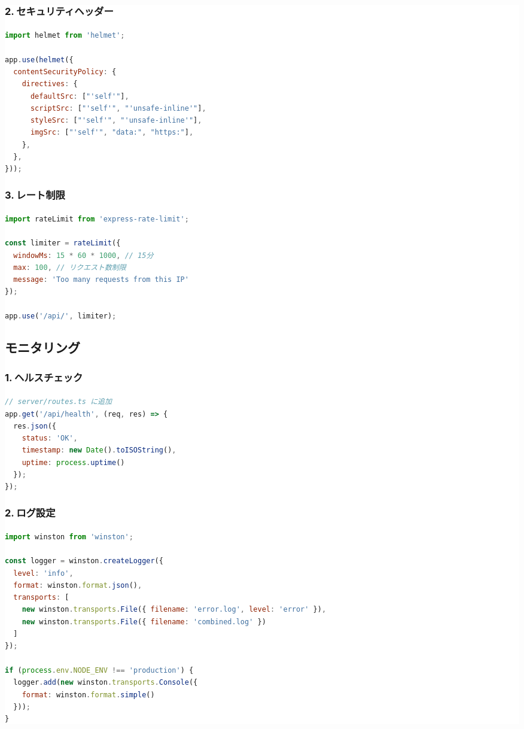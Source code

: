 ### 2. セキュリティヘッダー
```javascript
import helmet from 'helmet';

app.use(helmet({
  contentSecurityPolicy: {
    directives: {
      defaultSrc: ["'self'"],
      scriptSrc: ["'self'", "'unsafe-inline'"],
      styleSrc: ["'self'", "'unsafe-inline'"],
      imgSrc: ["'self'", "data:", "https:"],
    },
  },
}));
```

### 3. レート制限
```javascript
import rateLimit from 'express-rate-limit';

const limiter = rateLimit({
  windowMs: 15 * 60 * 1000, // 15分
  max: 100, // リクエスト数制限
  message: 'Too many requests from this IP'
});

app.use('/api/', limiter);
```

## モニタリング

### 1. ヘルスチェック
```javascript
// server/routes.ts に追加
app.get('/api/health', (req, res) => {
  res.json({
    status: 'OK',
    timestamp: new Date().toISOString(),
    uptime: process.uptime()
  });
});
```

### 2. ログ設定
```javascript
import winston from 'winston';

const logger = winston.createLogger({
  level: 'info',
  format: winston.format.json(),
  transports: [
    new winston.transports.File({ filename: 'error.log', level: 'error' }),
    new winston.transports.File({ filename: 'combined.log' })
  ]
});

if (process.env.NODE_ENV !== 'production') {
  logger.add(new winston.transports.Console({
    format: winston.format.simple()
  }));
}
```
